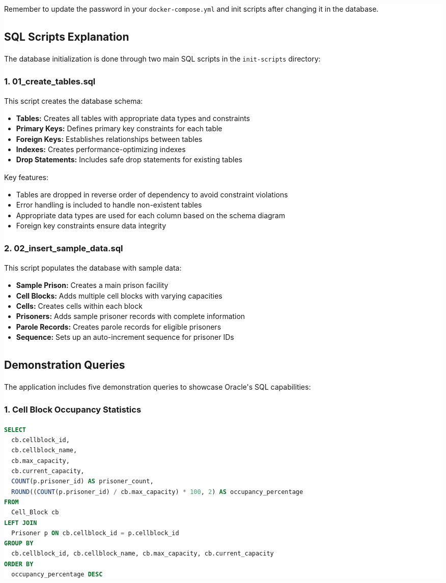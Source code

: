 Remember to update the password in your `docker-compose.yml` and init scripts after changing it in the database.

## SQL Scripts Explanation

The database initialization is done through two main SQL scripts in the `init-scripts` directory:

### 1. 01_create_tables.sql

This script creates the database schema:

- **Tables:** Creates all tables with appropriate data types and constraints
- **Primary Keys:** Defines primary key constraints for each table
- **Foreign Keys:** Establishes relationships between tables
- **Indexes:** Creates performance-optimizing indexes
- **Drop Statements:** Includes safe drop statements for existing tables

Key features:
- Tables are dropped in reverse order of dependency to avoid constraint violations
- Error handling is included to handle non-existent tables
- Appropriate data types are used for each column based on the schema diagram
- Foreign key constraints ensure data integrity

### 2. 02_insert_sample_data.sql

This script populates the database with sample data:

- **Sample Prison:** Creates a main prison facility
- **Cell Blocks:** Adds multiple cell blocks with varying capacities
- **Cells:** Creates cells within each block
- **Prisoners:** Adds sample prisoner records with complete information
- **Parole Records:** Creates parole records for eligible prisoners
- **Sequence:** Sets up an auto-increment sequence for prisoner IDs

## Demonstration Queries

The application includes five demonstration queries to showcase Oracle's SQL capabilities:

### 1. Cell Block Occupancy Statistics

```sql
SELECT 
  cb.cellblock_id,
  cb.cellblock_name,
  cb.max_capacity,
  cb.current_capacity,
  COUNT(p.prisoner_id) AS prisoner_count,
  ROUND((COUNT(p.prisoner_id) / cb.max_capacity) * 100, 2) AS occupancy_percentage
FROM 
  Cell_Block cb
LEFT JOIN 
  Prisoner p ON cb.cellblock_id = p.cellblock_id
GROUP BY 
  cb.cellblock_id, cb.cellblock_name, cb.max_capacity, cb.current_capacity
ORDER BY 
  occupancy_percentage DESC
```
